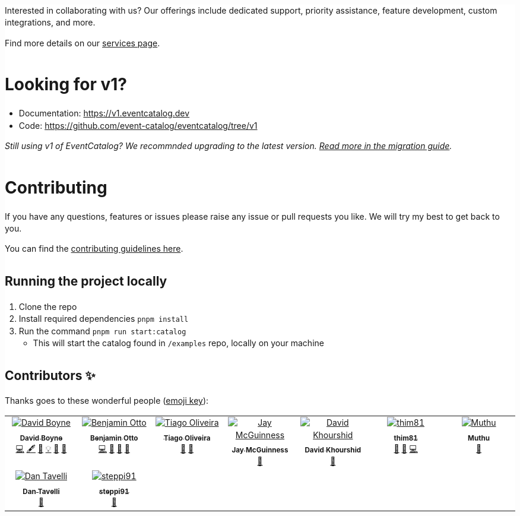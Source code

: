 Interested in collaborating with us? Our offerings include dedicated support, priority assistance, feature development, custom integrations, and more.

Find more details on our [services page](https://eventcatalog.dev/services).

# Looking for v1?

- Documentation: https://v1.eventcatalog.dev
- Code: https://github.com/event-catalog/eventcatalog/tree/v1

_Still using v1 of EventCatalog? We recommnded upgrading to the latest version. [Read more in the migration guide](https://eventcatalog.dev/docs/development/guides/upgrading-from-version-1)._


# Contributing

If you have any questions, features or issues please raise any issue or pull requests you like. We will try my best to get back to you.

You can find the [contributing guidelines here](https://eventcatalog.dev/docs/contributing/overview).

## Running the project locally

1. Clone the repo
1. Install required dependencies `pnpm install`
1. Run the command `pnpm run start:catalog`
    - This will start the catalog found in `/examples` repo, locally on your machine

[license-badge]: https://img.shields.io/github/license/event-catalog/eventcatalog.svg?color=yellow
[license]: https://github.com/event-catalog/eventcatalog/blob/main/LICENSE
[prs-badge]: https://img.shields.io/badge/PRs-welcome-brightgreen.svg?style=flat-square
[prs]: http://makeapullrequest.com
[github-watch-badge]: https://img.shields.io/github/watchers/event-catalog/eventcatalog.svg?style=social
[github-watch]: https://github.com/event-catalog/eventcatalog/watchers
[github-star-badge]: https://img.shields.io/github/stars/event-catalog/eventcatalog.svg?style=social
[github-star]: https://github.com/event-catalog/eventcatalog/stargazers

## Contributors ✨

Thanks goes to these wonderful people ([emoji key](https://allcontributors.org/docs/en/emoji-key)):




<table>
  <tbody>
    <tr>
      <td align="center" valign="top" width="14.28%"><a href="https://boyney.io/"><img src="https://avatars.githubusercontent.com/u/3268013?v=4?s=100" width="100px;" alt="David Boyne"/><br /><sub><b>David Boyne</b></sub></a><br /><a href="https://github.com/event-catalog/eventcatalog/commits?author=boyney123" title="Code">💻</a> <a href="#content-boyney123" title="Content">🖋</a> <a href="#design-boyney123" title="Design">🎨</a> <a href="#example-boyney123" title="Examples">💡</a> <a href="#ideas-boyney123" title="Ideas, Planning, & Feedback">🤔</a> <a href="https://github.com/event-catalog/eventcatalog/commits?author=boyney123" title="Documentation">📖</a></td>
      <td align="center" valign="top" width="14.28%"><a href="https://otbe.io"><img src="https://avatars.githubusercontent.com/u/3391052?v=4?s=100" width="100px;" alt="Benjamin Otto"/><br /><sub><b>Benjamin Otto</b></sub></a><br /><a href="https://github.com/event-catalog/eventcatalog/commits?author=otbe" title="Code">💻</a> <a href="#ideas-otbe" title="Ideas, Planning, & Feedback">🤔</a> <a href="https://github.com/event-catalog/eventcatalog/commits?author=otbe" title="Documentation">📖</a> <a href="https://github.com/event-catalog/eventcatalog/issues?q=author%3Aotbe" title="Bug reports">🐛</a></td>
      <td align="center" valign="top" width="14.28%"><a href="https://github.com/pongz79"><img src="https://avatars.githubusercontent.com/u/250872?v=4?s=100" width="100px;" alt="Tiago Oliveira"/><br /><sub><b>Tiago Oliveira</b></sub></a><br /><a href="https://github.com/event-catalog/eventcatalog/commits?author=pongz79" title="Documentation">📖</a> <a href="https://github.com/event-catalog/eventcatalog/issues?q=author%3Apongz79" title="Bug reports">🐛</a></td>
      <td align="center" valign="top" width="14.28%"><a href="https://www.bigjump.com/"><img src="https://avatars.githubusercontent.com/u/11387911?v=4?s=100" width="100px;" alt="Jay McGuinness"/><br /><sub><b>Jay McGuinness</b></sub></a><br /><a href="https://github.com/event-catalog/eventcatalog/commits?author=jaymcguinness" title="Documentation">📖</a></td>
      <td align="center" valign="top" width="14.28%"><a href="https://github.com/davidkpiano"><img src="https://avatars.githubusercontent.com/u/1093738?v=4?s=100" width="100px;" alt="David Khourshid"/><br /><sub><b>David Khourshid</b></sub></a><br /><a href="https://github.com/event-catalog/eventcatalog/commits?author=davidkpiano" title="Documentation">📖</a></td>
      <td align="center" valign="top" width="14.28%"><a href="https://github.com/thim81"><img src="https://avatars.githubusercontent.com/u/952446?v=4?s=100" width="100px;" alt="thim81"/><br /><sub><b>thim81</b></sub></a><br /><a href="#ideas-thim81" title="Ideas, Planning, & Feedback">🤔</a> <a href="https://github.com/event-catalog/eventcatalog/issues?q=author%3Athim81" title="Bug reports">🐛</a> <a href="https://github.com/event-catalog/eventcatalog/commits?author=thim81" title="Code">💻</a></td>
      <td align="center" valign="top" width="14.28%"><a href="https://github.com/Muthuveerappanv"><img src="https://avatars.githubusercontent.com/u/33663725?v=4?s=100" width="100px;" alt="Muthu"/><br /><sub><b>Muthu</b></sub></a><br /><a href="https://github.com/event-catalog/eventcatalog/issues?q=author%3AMuthuveerappanv" title="Bug reports">🐛</a></td>
    </tr>
    <tr>
      <td align="center" valign="top" width="14.28%"><a href="https://github.com/tavelli"><img src="https://avatars.githubusercontent.com/u/484951?v=4?s=100" width="100px;" alt="Dan Tavelli"/><br /><sub><b>Dan Tavelli</b></sub></a><br /><a href="https://github.com/event-catalog/eventcatalog/commits?author=tavelli" title="Documentation">📖</a></td>
      <td align="center" valign="top" width="14.28%"><a href="https://github.com/steppi91"><img src="https://avatars.githubusercontent.com/u/25939641?v=4?s=100" width="100px;" alt="steppi91"/><br /><sub><b>steppi91</b></sub></a><br /><a href="https://github.com/event-catalog/eventcatalog/commits?author=steppi91" title="Documentation">📖</a></td>